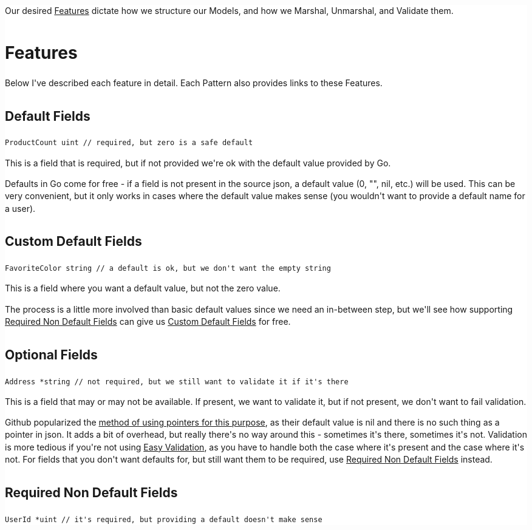 Our desired [Features](#features) dictate how we structure our Models, and how we Marshal, Unmarshal, and Validate them.

# Features

Below I've described each feature in detail. Each Pattern also provides links to these Features.

## Default Fields

```golang
ProductCount uint // required, but zero is a safe default
```
This is a field that is required, but if not provided we're ok with the default value provided by Go.

Defaults in Go come for free - if a field is not present in the source json, a default value (0, "", nil, etc.) will be used. This can be very convenient, but it only works in cases where the default value makes sense (you wouldn't want to provide a default name for a user).

## Custom Default Fields

```golang
FavoriteColor string // a default is ok, but we don't want the empty string
```
This is a field where you want a default value, but not the zero value.

The process is a little more involved than basic default values since we need an in-between step, but we'll see how supporting [Required Non Default Fields](#required-non-default-fields) can give us [Custom Default Fields](#custom-default-fields) for free.

## Optional Fields

```golang
Address *string // not required, but we still want to validate it if it's there
```

This is a field that may or may not be available. If present, we want to validate it, but if not present, we don't want to fail validation.

Github popularized the [method of using pointers for this purpose](https://willnorris.com/2014/05/go-rest-apis-and-pointers), as their default value is nil and there is no such thing as a pointer in json. It adds a bit of overhead, but really there's no way around this - sometimes it's there, sometimes it's not. Validation is more tedious if you're not using [Easy Validation](#easy-validation), as you have to handle both the case where it's present and the case where it's not. For fields that you don't want defaults for, but still want them to be required, use [Required Non Default Fields](#required-non-default-fields) instead.

## Required Non Default Fields

```golang
UserId *uint // it's required, but providing a default doesn't make sense
```
